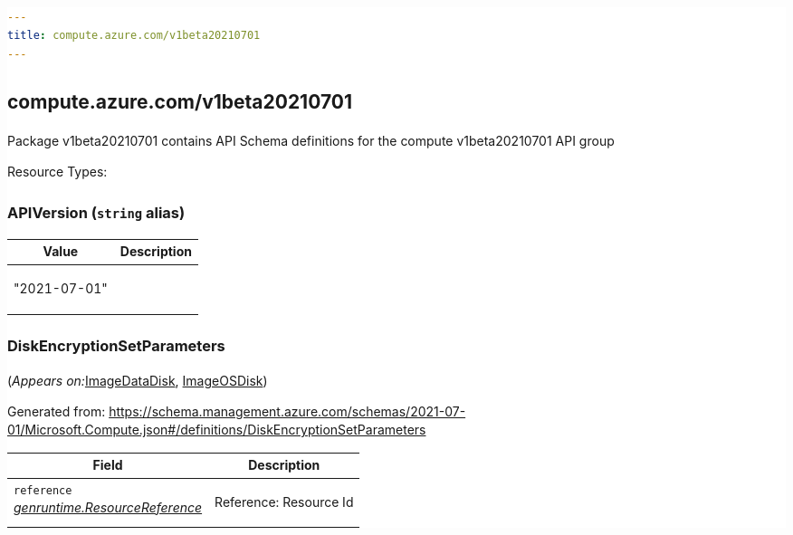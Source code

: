 ```yaml
---
title: compute.azure.com/v1beta20210701
---
```

<h2 id="compute.azure.com/v1beta20210701">compute.azure.com/v1beta20210701</h2>
<div>
<p>Package v1beta20210701 contains API Schema definitions for the compute v1beta20210701 API group</p>
</div>
Resource Types:
<ul></ul>
<h3 id="compute.azure.com/v1beta20210701.APIVersion">APIVersion
(<code>string</code> alias)</h3>
<div>
</div>
<table>
<thead>
<tr>
<th>Value</th>
<th>Description</th>
</tr>
</thead>
<tbody><tr><td><p>&#34;2021-07-01&#34;</p></td>
<td></td>
</tr></tbody>
</table>
<h3 id="compute.azure.com/v1beta20210701.DiskEncryptionSetParameters">DiskEncryptionSetParameters
</h3>
<p>
(<em>Appears on:</em><a href="#compute.azure.com/v1beta20210701.ImageDataDisk">ImageDataDisk</a>, <a href="#compute.azure.com/v1beta20210701.ImageOSDisk">ImageOSDisk</a>)
</p>
<div>
<p>Generated from: <a href="https://schema.management.azure.com/schemas/2021-07-01/Microsoft.Compute.json#/definitions/DiskEncryptionSetParameters">https://schema.management.azure.com/schemas/2021-07-01/Microsoft.Compute.json#/definitions/DiskEncryptionSetParameters</a></p>
</div>
<table>
<thead>
<tr>
<th>Field</th>
<th>Description</th>
</tr>
</thead>
<tbody>
<tr>
<td>
<code>reference</code><br/>
<em>
<a href="https://pkg.go.dev/github.com/Azure/azure-service-operator/v2/pkg/genruntime#ResourceReference">
genruntime.ResourceReference
</a>
</em>
</td>
<td>
<p>Reference: Resource Id</p>
</td>
</tr>
</tbody>
</table>